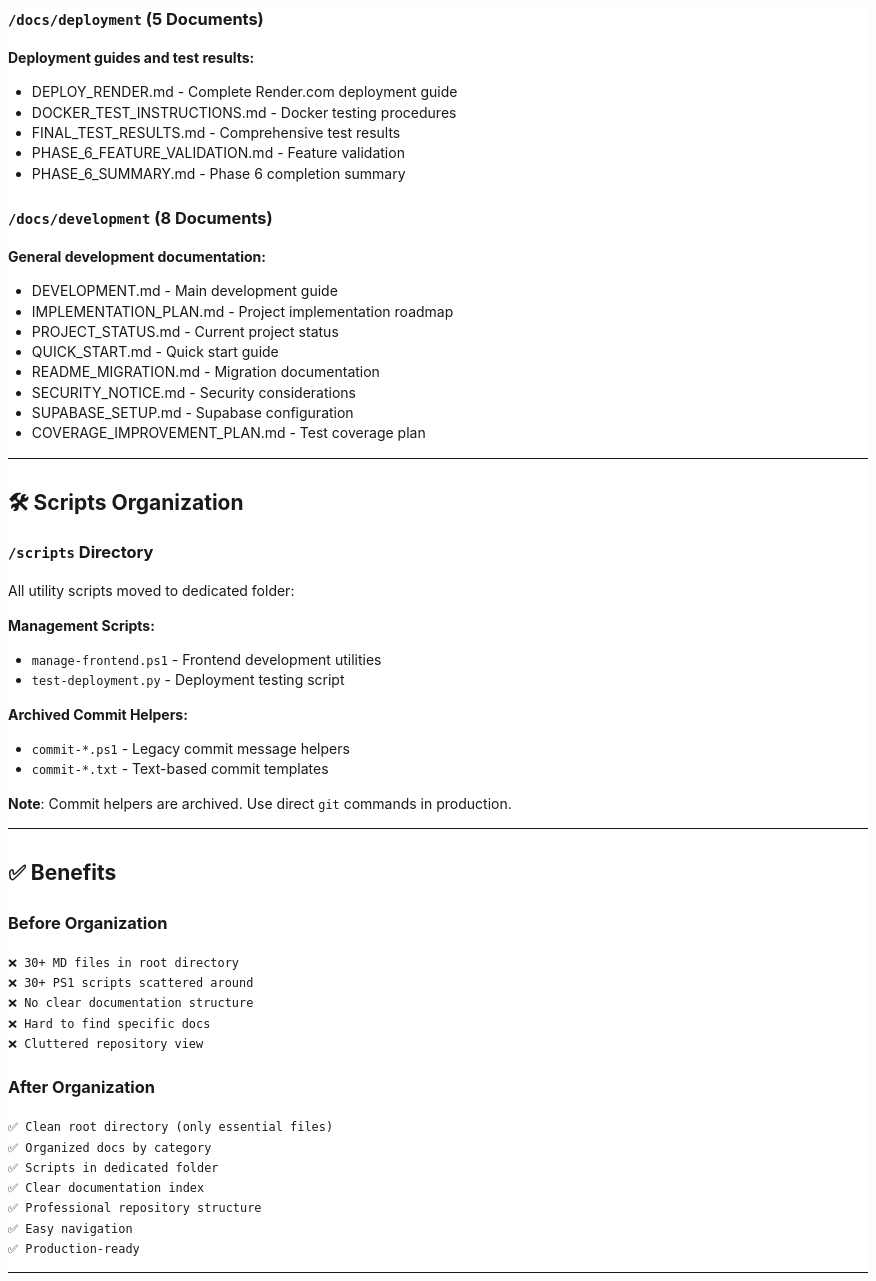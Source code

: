 ### `/docs/deployment` (5 Documents)
**Deployment guides and test results:**
- DEPLOY_RENDER.md - Complete Render.com deployment guide
- DOCKER_TEST_INSTRUCTIONS.md - Docker testing procedures
- FINAL_TEST_RESULTS.md - Comprehensive test results
- PHASE_6_FEATURE_VALIDATION.md - Feature validation
- PHASE_6_SUMMARY.md - Phase 6 completion summary

### `/docs/development` (8 Documents)
**General development documentation:**
- DEVELOPMENT.md - Main development guide
- IMPLEMENTATION_PLAN.md - Project implementation roadmap
- PROJECT_STATUS.md - Current project status
- QUICK_START.md - Quick start guide
- README_MIGRATION.md - Migration documentation
- SECURITY_NOTICE.md - Security considerations
- SUPABASE_SETUP.md - Supabase configuration
- COVERAGE_IMPROVEMENT_PLAN.md - Test coverage plan

---

## 🛠️ Scripts Organization

### `/scripts` Directory
All utility scripts moved to dedicated folder:

**Management Scripts:**
- `manage-frontend.ps1` - Frontend development utilities
- `test-deployment.py` - Deployment testing script

**Archived Commit Helpers:**
- `commit-*.ps1` - Legacy commit message helpers
- `commit-*.txt` - Text-based commit templates

**Note**: Commit helpers are archived. Use direct `git` commands in production.

---

## ✅ Benefits

### Before Organization
```
❌ 30+ MD files in root directory
❌ 30+ PS1 scripts scattered around
❌ No clear documentation structure
❌ Hard to find specific docs
❌ Cluttered repository view
```

### After Organization
```
✅ Clean root directory (only essential files)
✅ Organized docs by category
✅ Scripts in dedicated folder
✅ Clear documentation index
✅ Professional repository structure
✅ Easy navigation
✅ Production-ready
```

---